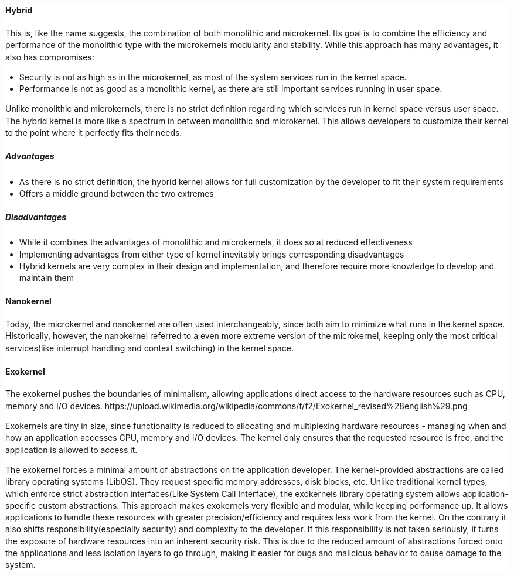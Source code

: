 
#### Hybrid 
This is, like the name suggests, the combination of both monolithic and microkernel. Its goal is to combine the efficiency and performance of the monolithic type with the microkernels modularity and stability.
While this approach has many advantages, it also has compromises: 
 - Security is not as high as in the microkernel, as most of the system services run in the kernel space. 
 - Performance is not as good as a monolithic kernel, as there are still important services running in user space.

Unlike monolithic and microkernels, there is no strict definition regarding which services run in kernel space versus user space. 
The hybrid kernel is more like a spectrum in between monolithic and microkernel. This allows developers to customize their kernel to the point where it perfectly fits their needs.

##### Advantages
 - As there is no strict definition, the hybrid kernel allows for full customization by the developer to fit their system requirements
 - Offers a middle ground between the two extremes


##### Disadvantages
 - While it combines the advantages of monolithic and microkernels, it does so at reduced effectiveness
 - Implementing advantages from either type of kernel inevitably brings corresponding disadvantages
 - Hybrid kernels are very complex in their design and implementation, and therefore require more knowledge to develop and maintain them


#### Nanokernel
Today, the microkernel and nanokernel are often used interchangeably, since both aim to minimize what runs in the kernel space.
Historically, however, the nanokernel referred to a even more extreme version of the microkernel, keeping only the most critical services(like interrupt handling and context switching) in the kernel space. 

#### Exokernel
The exokernel pushes the boundaries of minimalism, allowing applications direct access to the hardware resources such as CPU, memory and I/O devices. 
https://upload.wikimedia.org/wikipedia/commons/f/f2/Exokernel_revised%28english%29.png

Exokernels are tiny in size, since functionality is reduced to allocating and multiplexing hardware resources - managing when and how an application accesses CPU, memory and I/O devices.
The kernel only ensures that the requested resource is free, and the application is allowed to access it.

The exokernel forces a minimal amount of abstractions on the application developer.
The kernel-provided abstractions are called library operating systems (LibOS). They request specific memory addresses, disk blocks, etc.
Unlike traditional kernel types, which enforce strict abstraction interfaces(Like System Call Interface), the exokernels library operating system allows application-specific custom abstractions. 
This approach makes exokernels very flexible and modular, while keeping performance up. It allows applications to handle these resources with greater precision/efficiency and requires less work from the kernel. 
On the contrary it also shifts responsibility(especially security) and complexity to the developer. 
If this responsibility is not taken seriously, it turns the exposure of hardware resources into an inherent security risk. 
This is due to the reduced amount of abstractions forced onto the applications and less isolation layers to go through, making it easier for bugs and malicious behavior to cause damage to the system. 
